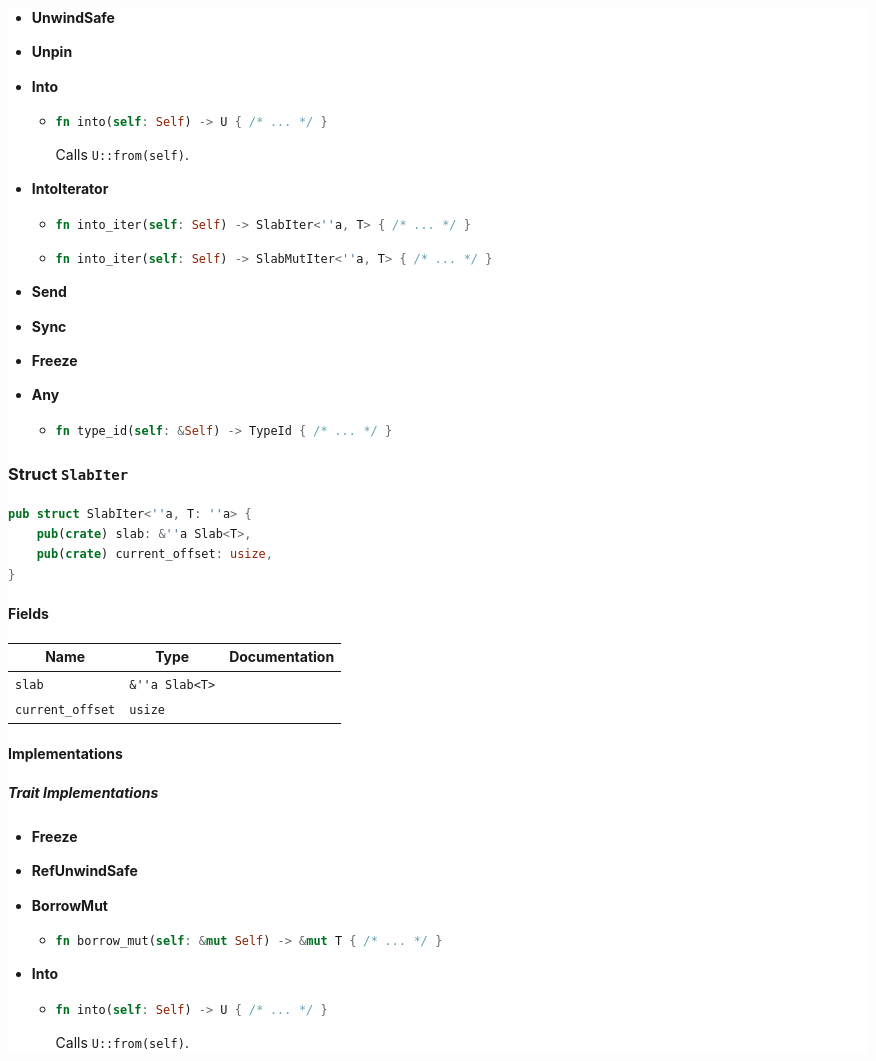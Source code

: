 - **UnwindSafe**
- **Unpin**
- **Into**
  - ```rust
    fn into(self: Self) -> U { /* ... */ }
    ```
    Calls `U::from(self)`.

- **IntoIterator**
  - ```rust
    fn into_iter(self: Self) -> SlabIter<''a, T> { /* ... */ }
    ```

  - ```rust
    fn into_iter(self: Self) -> SlabMutIter<''a, T> { /* ... */ }
    ```

- **Send**
- **Sync**
- **Freeze**
- **Any**
  - ```rust
    fn type_id(self: &Self) -> TypeId { /* ... */ }
    ```

### Struct `SlabIter`

```rust
pub struct SlabIter<''a, T: ''a> {
    pub(crate) slab: &''a Slab<T>,
    pub(crate) current_offset: usize,
}
```

#### Fields

| Name | Type | Documentation |
|------|------|---------------|
| `slab` | `&''a Slab<T>` |  |
| `current_offset` | `usize` |  |

#### Implementations

##### Trait Implementations

- **Freeze**
- **RefUnwindSafe**
- **BorrowMut**
  - ```rust
    fn borrow_mut(self: &mut Self) -> &mut T { /* ... */ }
    ```

- **Into**
  - ```rust
    fn into(self: Self) -> U { /* ... */ }
    ```
    Calls `U::from(self)`.
